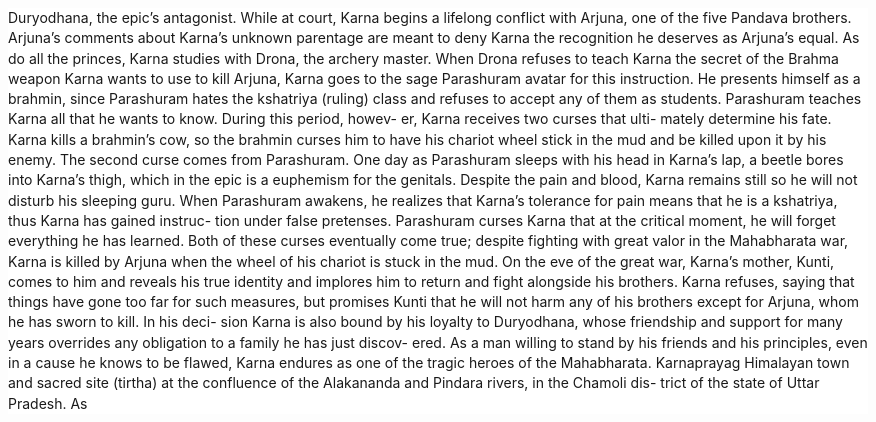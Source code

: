 Duryodhana, the epic’s antagonist. While
at court, Karna begins a lifelong conflict
with Arjuna, one of the five Pandava
brothers. Arjuna’s comments about
Karna’s unknown parentage are meant to
deny Karna the recognition he deserves
as Arjuna’s equal. As do all the princes,
Karna studies with Drona, the archery
master. When Drona refuses to teach
Karna the secret of the Brahma weapon
Karna wants to use to kill Arjuna, Karna
goes to the sage Parashuram avatar for
this instruction. He presents himself as a
brahmin, since Parashuram hates the
kshatriya (ruling) class and refuses to
accept any of them as students.
Parashuram teaches Karna all that he
wants to know. During this period, howev-
er, Karna receives two curses that ulti-
mately determine his fate. Karna kills a
brahmin’s cow, so the brahmin curses him
to have his chariot wheel stick in the mud
and be killed upon it by his enemy. The
second curse comes from Parashuram.
One day as Parashuram sleeps with his
head in Karna’s lap, a beetle bores into
Karna’s thigh, which in the epic is a
euphemism for the genitals. Despite the
pain and blood, Karna remains still so he
will not disturb his sleeping guru. When
Parashuram awakens, he realizes that
Karna’s tolerance for pain means that he is
a kshatriya, thus Karna has gained instruc-
tion under false pretenses. Parashuram
curses Karna that at the critical moment,
he will forget everything he has learned.
Both of these curses eventually come true;
despite fighting with great valor in the
Mahabharata war, Karna is killed by
Arjuna when the wheel of his chariot is
stuck in the mud.
On the eve of the great war, Karna’s
mother, Kunti, comes to him and reveals
his true identity and implores him to
return and fight alongside his brothers.
Karna refuses, saying that things have
gone too far for such measures, but
promises Kunti that he will not harm
any of his brothers except for Arjuna,
whom he has sworn to kill. In his deci-
sion Karna is also bound by his loyalty to
Duryodhana, whose friendship and
support for many years overrides any
obligation to a family he has just discov-
ered. As a man willing to stand by his
friends and his principles, even in a
cause he knows to be flawed, Karna
endures as one of the tragic heroes of
the Mahabharata.
Karnaprayag
Himalayan town and sacred site (tirtha)
at the confluence of the Alakananda
and Pindara rivers, in the Chamoli dis-
trict of the state of Uttar Pradesh. As